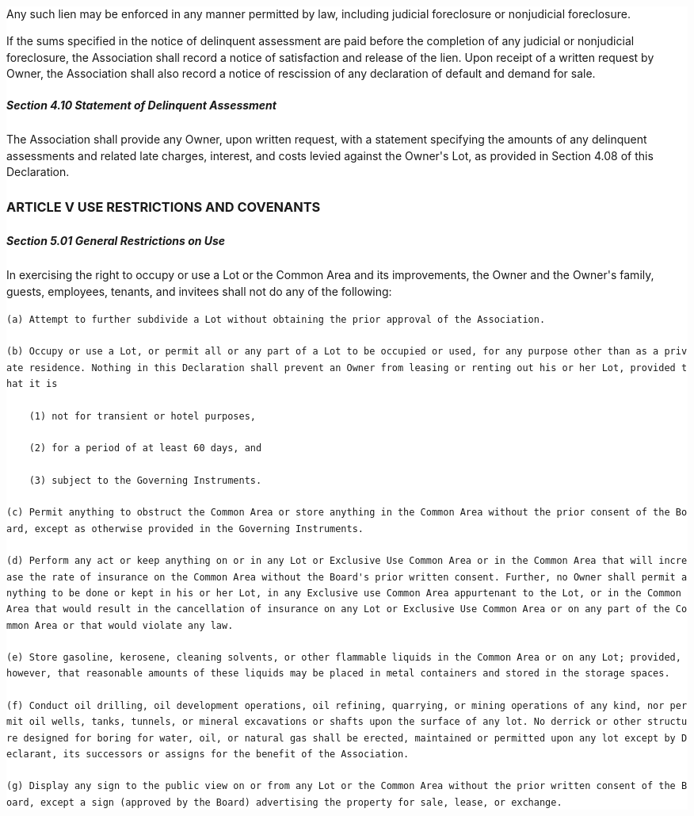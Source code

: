 Any such lien may be enforced in any manner permitted by law, including judicial foreclosure or nonjudicial foreclosure.

If the sums specified in the notice of delinquent assessment are paid before the completion of any judicial or nonjudicial foreclosure, the Association shall record a notice of satisfaction and release of the lien. Upon receipt of a written request by Owner, the Association shall also record a notice of rescission of any declaration of default and demand for sale.

##### Section 4.10 Statement of Delinquent Assessment

The Association shall provide any Owner, upon written request, with a statement specifying the amounts of any delinquent assessments and related late charges, interest, and costs levied against the Owner's Lot, as provided in Section 4.08 of this Declaration.

### ARTICLE V USE RESTRICTIONS AND COVENANTS

##### Section 5.01 General Restrictions on Use

In exercising the right to occupy or use a Lot or the Common Area and its improvements, the Owner and the Owner's family, guests, employees, tenants, and invitees shall not do any of the following:

    (a) Attempt to further subdivide a Lot without obtaining the prior approval of the Association.

    (b) Occupy or use a Lot, or permit all or any part of a Lot to be occupied or used, for any purpose other than as a private residence. Nothing in this Declaration shall prevent an Owner from leasing or renting out his or her Lot, provided that it is

        (1) not for transient or hotel purposes,

        (2) for a period of at least 60 days, and

        (3) subject to the Governing Instruments.

    (c) Permit anything to obstruct the Common Area or store anything in the Common Area without the prior consent of the Board, except as otherwise provided in the Governing Instruments.

    (d) Perform any act or keep anything on or in any Lot or Exclusive Use Common Area or in the Common Area that will increase the rate of insurance on the Common Area without the Board's prior written consent. Further, no Owner shall permit anything to be done or kept in his or her Lot, in any Exclusive use Common Area appurtenant to the Lot, or in the Common Area that would result in the cancellation of insurance on any Lot or Exclusive Use Common Area or on any part of the Common Area or that would violate any law.

    (e) Store gasoline, kerosene, cleaning solvents, or other flammable liquids in the Common Area or on any Lot; provided, however, that reasonable amounts of these liquids may be placed in metal containers and stored in the storage spaces.

    (f) Conduct oil drilling, oil development operations, oil refining, quarrying, or mining operations of any kind, nor permit oil wells, tanks, tunnels, or mineral excavations or shafts upon the surface of any lot. No derrick or other structure designed for boring for water, oil, or natural gas shall be erected, maintained or permitted upon any lot except by Declarant, its successors or assigns for the benefit of the Association.

    (g) Display any sign to the public view on or from any Lot or the Common Area without the prior written consent of the Board, except a sign (approved by the Board) advertising the property for sale, lease, or exchange.
